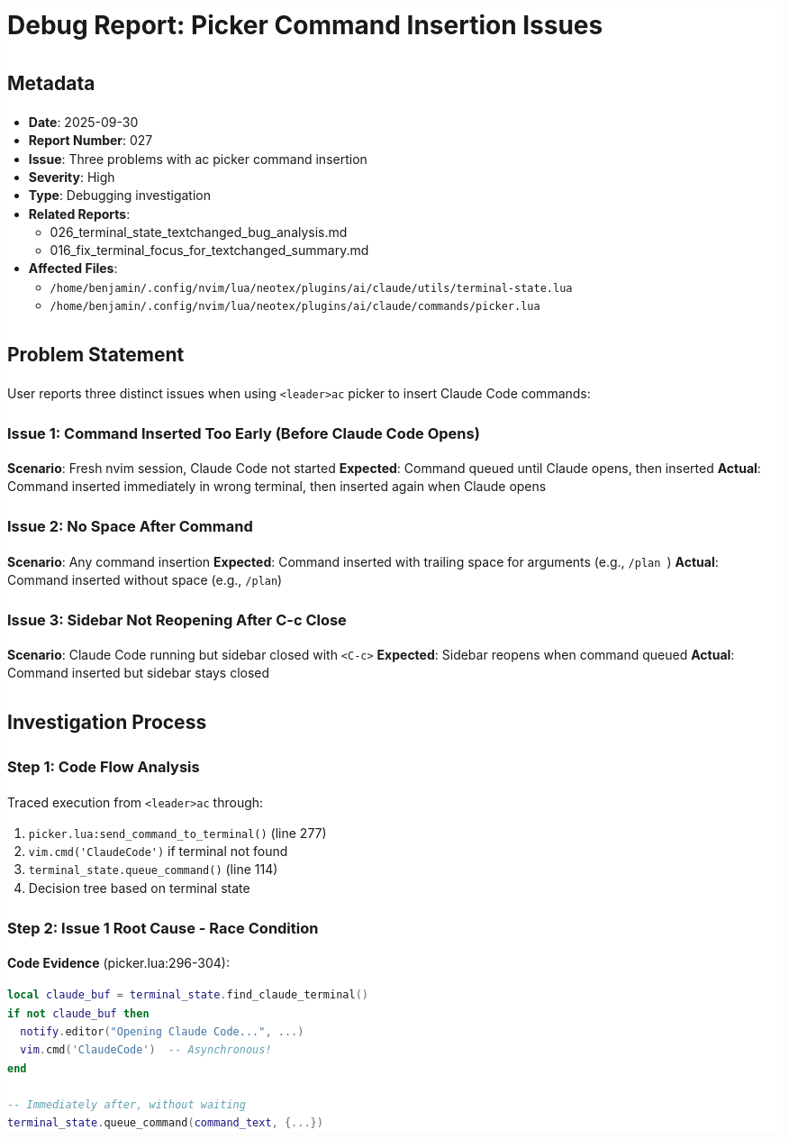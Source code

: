 # Debug Report: Picker Command Insertion Issues

## Metadata
- **Date**: 2025-09-30
- **Report Number**: 027
- **Issue**: Three problems with <leader>ac picker command insertion
- **Severity**: High
- **Type**: Debugging investigation
- **Related Reports**:
  - 026_terminal_state_textchanged_bug_analysis.md
  - 016_fix_terminal_focus_for_textchanged_summary.md
- **Affected Files**:
  - `/home/benjamin/.config/nvim/lua/neotex/plugins/ai/claude/utils/terminal-state.lua`
  - `/home/benjamin/.config/nvim/lua/neotex/plugins/ai/claude/commands/picker.lua`

## Problem Statement

User reports three distinct issues when using `<leader>ac` picker to insert Claude Code commands:

### Issue 1: Command Inserted Too Early (Before Claude Code Opens)
**Scenario**: Fresh nvim session, Claude Code not started
**Expected**: Command queued until Claude opens, then inserted
**Actual**: Command inserted immediately in wrong terminal, then inserted again when Claude opens

### Issue 2: No Space After Command
**Scenario**: Any command insertion
**Expected**: Command inserted with trailing space for arguments (e.g., `/plan `)
**Actual**: Command inserted without space (e.g., `/plan`)

### Issue 3: Sidebar Not Reopening After C-c Close
**Scenario**: Claude Code running but sidebar closed with `<C-c>`
**Expected**: Sidebar reopens when command queued
**Actual**: Command inserted but sidebar stays closed

## Investigation Process

### Step 1: Code Flow Analysis

Traced execution from `<leader>ac` through:
1. `picker.lua:send_command_to_terminal()` (line 277)
2. `vim.cmd('ClaudeCode')` if terminal not found
3. `terminal_state.queue_command()` (line 114)
4. Decision tree based on terminal state

### Step 2: Issue 1 Root Cause - Race Condition

**Code Evidence** (picker.lua:296-304):
```lua
local claude_buf = terminal_state.find_claude_terminal()
if not claude_buf then
  notify.editor("Opening Claude Code...", ...)
  vim.cmd('ClaudeCode')  -- Asynchronous!
end

-- Immediately after, without waiting
terminal_state.queue_command(command_text, {...})
```
